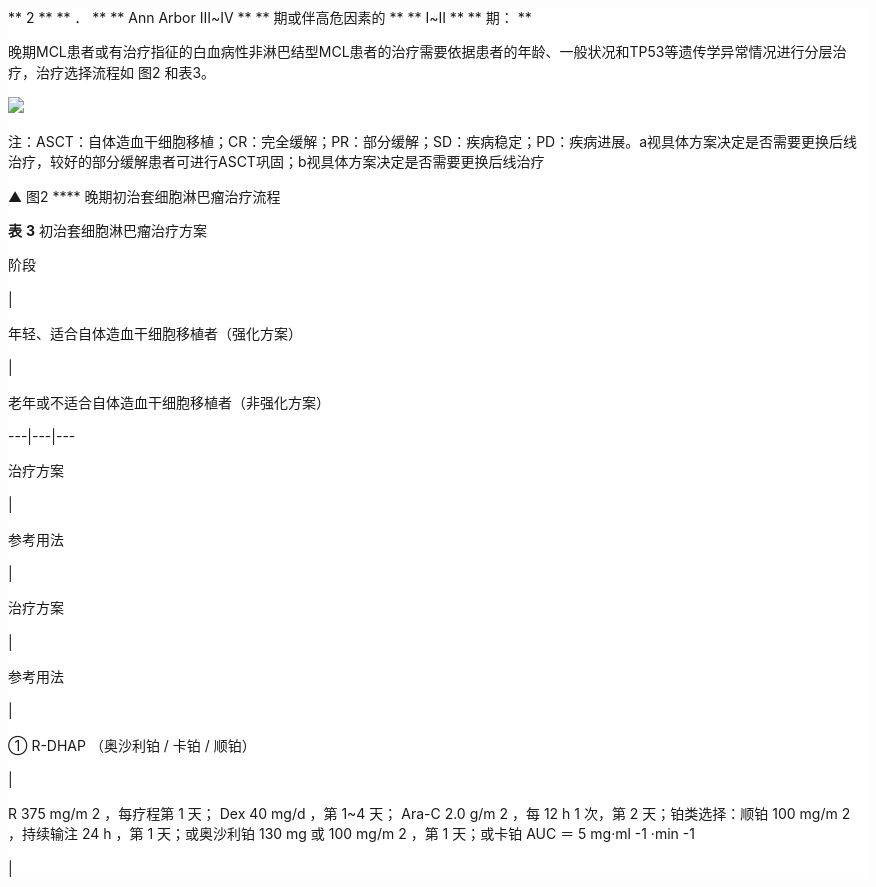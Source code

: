   

** 2  ** ** ．  ** ** Ann Arbor Ⅲ~Ⅳ  ** ** 期或伴高危因素的  ** ** Ⅰ~Ⅱ  ** ** 期：  **

  

晚期MCL患者或有治疗指征的白血病性非淋巴结型MCL患者的治疗需要依据患者的年龄、一般状况和TP53等遗传学异常情况进行分层治疗，治疗选择流程如  图2
和表3。

  

![](https://mmbiz.qpic.cn/mmbiz_png/ESmmIWyvIia0hFwibanP9YZOjLVqOCx6IPK51OoYHzSjgTCnvWiarvAbiaGnkn1WC9qlxfYA9UIGlichMeZKu5N9kpA/640?wx_fmt=png)

注：ASCT：自体造血干细胞移植；CR：完全缓解；PR：部分缓解；SD：疾病稳定；PD：疾病进展。a视具体方案决定是否需要更换后线治疗，较好的部分缓解患者可进行ASCT巩固；b视具体方案决定是否需要更换后线治疗

▲  图2 **** 晚期初治套细胞淋巴瘤治疗流程

  

**表** **3** 初治套细胞淋巴瘤治疗方案

阶段

|

年轻、适合自体造血干细胞移植者（强化方案）

|

老年或不适合自体造血干细胞移植者（非强化方案）  
  
---|---|---  
  
治疗方案

|

参考用法

|

治疗方案

|

参考用法  
  
  
|

①  R-DHAP  （奥沙利铂  /  卡铂  /  顺铂）

|

R 375 mg/m  2  ，每疗程第  1  天；  Dex 40 mg/d  ，第  1~4  天；  Ara-C 2.0 g/m  2  ，每
12 h 1  次，第  2  天；铂类选择：顺铂  100 mg/m  2  ，持续输注  24 h  ，第  1  天；或奥沙利铂  130 mg  或
100 mg/m  2  ，第  1  天；或卡铂  AUC  ＝  5 mg·ml  -1  ·min  -1

|
